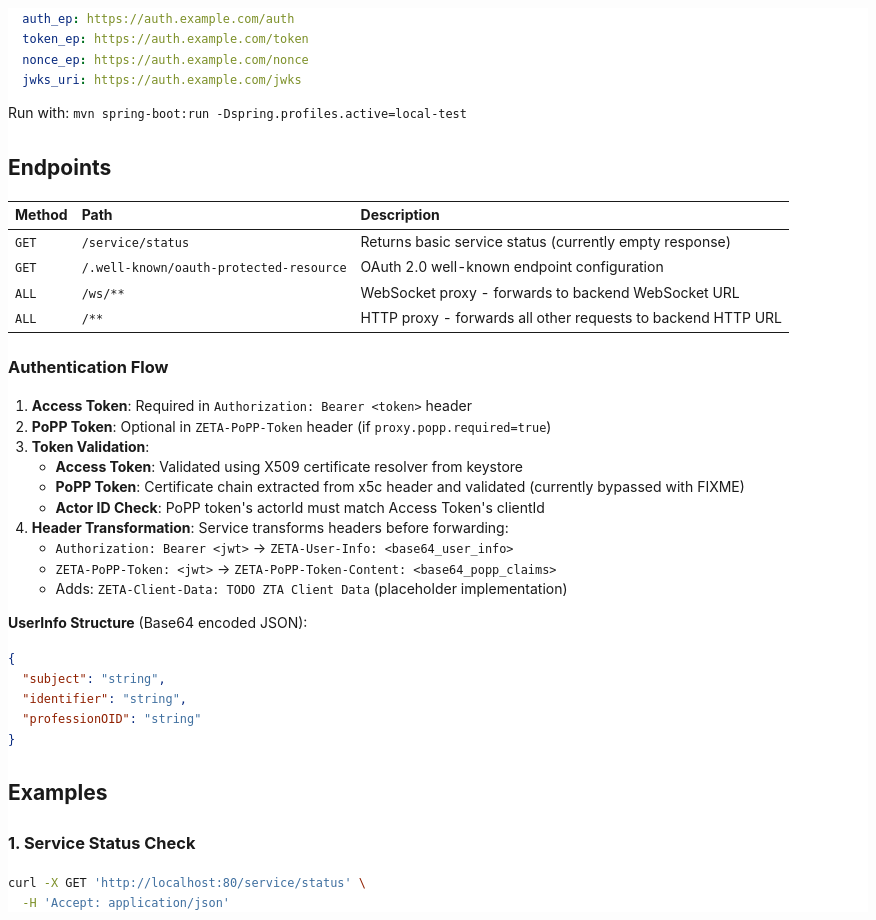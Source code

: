 ```yaml
  auth_ep: https://auth.example.com/auth
  token_ep: https://auth.example.com/token
  nonce_ep: https://auth.example.com/nonce
  jwks_uri: https://auth.example.com/jwks
```

Run with: `mvn spring-boot:run -Dspring.profiles.active=local-test`

## Endpoints

| Method | Path                                    | Description                                                  |
|:-------|:----------------------------------------|:-------------------------------------------------------------|
| `GET`  | `/service/status`                       | Returns basic service status (currently empty response)      |
| `GET`  | `/.well-known/oauth-protected-resource` | OAuth 2.0 well-known endpoint configuration                  |
| `ALL`  | `/ws/**`                                | WebSocket proxy - forwards to backend WebSocket URL          |
| `ALL`  | `/**`                                   | HTTP proxy - forwards all other requests to backend HTTP URL |

### Authentication Flow

1. **Access Token**: Required in `Authorization: Bearer <token>` header
2. **PoPP Token**: Optional in `ZETA-PoPP-Token` header (if `proxy.popp.required=true`)
3. **Token Validation**:
    - **Access Token**: Validated using X509 certificate resolver from keystore
    - **PoPP Token**: Certificate chain extracted from x5c header and validated (currently bypassed with FIXME)
    - **Actor ID Check**: PoPP token's actorId must match Access Token's clientId
4. **Header Transformation**: Service transforms headers before forwarding:
    - `Authorization: Bearer <jwt>` → `ZETA-User-Info: <base64_user_info>`
    - `ZETA-PoPP-Token: <jwt>` → `ZETA-PoPP-Token-Content: <base64_popp_claims>`
    - Adds: `ZETA-Client-Data: TODO ZTA Client Data` (placeholder implementation)

**UserInfo Structure** (Base64 encoded JSON):

```json
{
  "subject": "string",
  "identifier": "string",
  "professionOID": "string"
}
```

## Examples

### 1. Service Status Check

```bash
curl -X GET 'http://localhost:80/service/status' \
  -H 'Accept: application/json'
```
